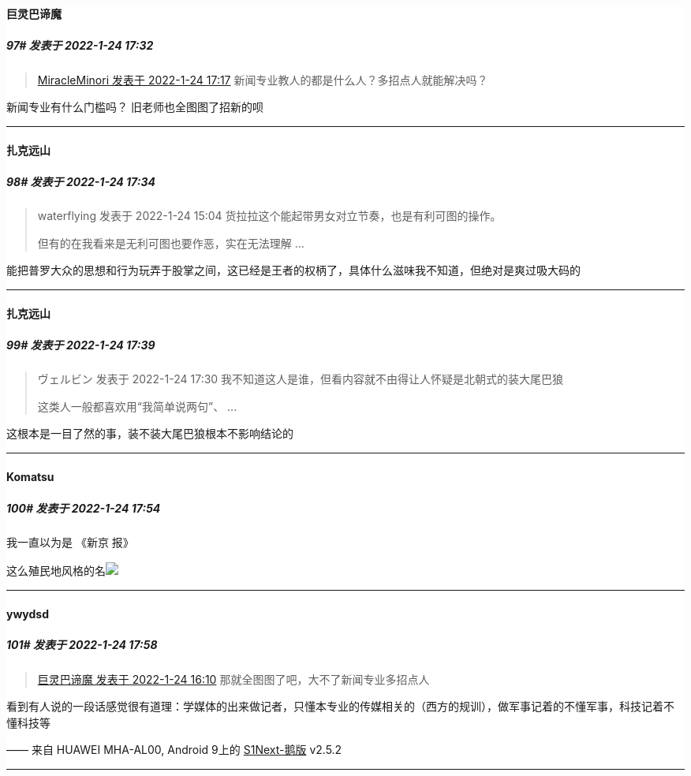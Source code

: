 ####  巨灵巴谛魔  
##### 97#       发表于 2022-1-24 17:32

<blockquote><a href="httphttps://bbs.saraba1st.com/2b/forum.php?mod=redirect&amp;goto=findpost&amp;pid=54414615&amp;ptid=2049029" target="_blank">MiracleMinori 发表于 2022-1-24 17:17</a>
新闻专业教人的都是什么人？多招点人就能解决吗？</blockquote>
新闻专业有什么门槛吗？
旧老师也全图图了招新的呗

*****

####  扎克远山  
##### 98#       发表于 2022-1-24 17:34

<blockquote>waterflying 发表于 2022-1-24 15:04
货拉拉这个能起带男女对立节奏，也是有利可图的操作。

但有的在我看来是无利可图也要作恶，实在无法理解 ...</blockquote>
能把普罗大众的思想和行为玩弄于股掌之间，这已经是王者的权柄了，具体什么滋味我不知道，但绝对是爽过吸大码的

*****

####  扎克远山  
##### 99#       发表于 2022-1-24 17:39

<blockquote>ヴェルビン 发表于 2022-1-24 17:30
我不知道这人是谁，但看内容就不由得让人怀疑是北朝式的装大尾巴狼

这类人一般都喜欢用“我简单说两句”、 ...</blockquote>
这根本是一目了然的事，装不装大尾巴狼根本不影响结论的



*****

####  Komatsu  
##### 100#       发表于 2022-1-24 17:54

我一直以为是 《新京 报》

这么殖民地风格的名<img src="https://static.saraba1st.com/image/smiley/face2017/112.png" referrerpolicy="no-referrer">

*****

####  ywydsd  
##### 101#       发表于 2022-1-24 17:58

<blockquote><a href="httphttps://bbs.saraba1st.com/2b/forum.php?mod=redirect&amp;goto=findpost&amp;pid=54413678&amp;ptid=2049029" target="_blank">巨灵巴谛魔 发表于 2022-1-24 16:10</a>
那就全图图了吧，大不了新闻专业多招点人</blockquote>
看到有人说的一段话感觉很有道理：学媒体的出来做记者，只懂本专业的传媒相关的（西方的规训），做军事记着的不懂军事，科技记着不懂科技等

—— 来自 HUAWEI MHA-AL00, Android 9上的 [S1Next-鹅版](https://github.com/ykrank/S1-Next/releases) v2.5.2

*****
